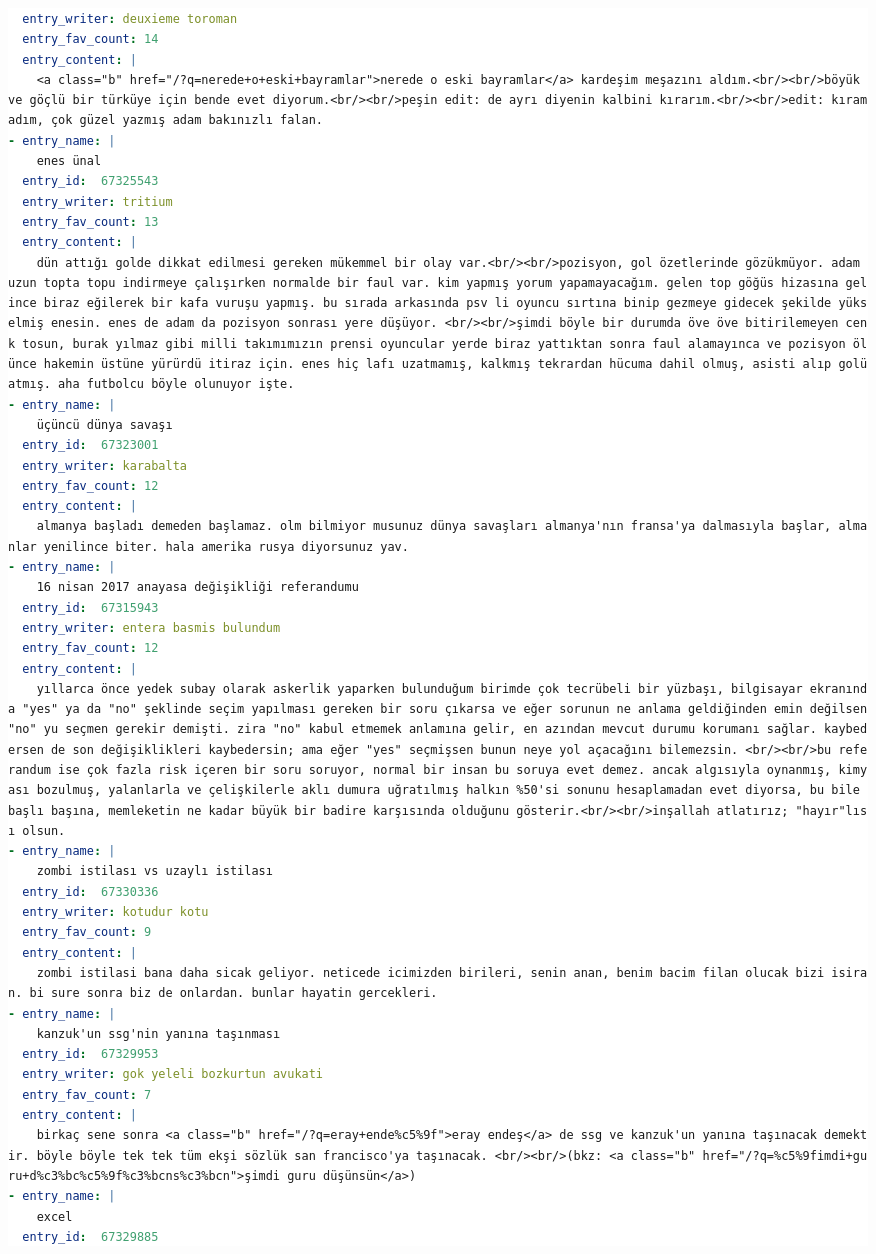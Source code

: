 ```yaml
  entry_writer: deuxieme toroman
  entry_fav_count: 14
  entry_content: |
    <a class="b" href="/?q=nerede+o+eski+bayramlar">nerede o eski bayramlar</a> kardeşim meşazını aldım.<br/><br/>böyük ve göçlü bir türküye için bende evet diyorum.<br/><br/>peşin edit: de ayrı diyenin kalbini kırarım.<br/><br/>edit: kıramadım, çok güzel yazmış adam bakınızlı falan.
- entry_name: |
    enes ünal
  entry_id:  67325543
  entry_writer: tritium
  entry_fav_count: 13
  entry_content: |
    dün attığı golde dikkat edilmesi gereken mükemmel bir olay var.<br/><br/>pozisyon, gol özetlerinde gözükmüyor. adam uzun topta topu indirmeye çalışırken normalde bir faul var. kim yapmış yorum yapamayacağım. gelen top göğüs hizasına gelince biraz eğilerek bir kafa vuruşu yapmış. bu sırada arkasında psv li oyuncu sırtına binip gezmeye gidecek şekilde yükselmiş enesin. enes de adam da pozisyon sonrası yere düşüyor. <br/><br/>şimdi böyle bir durumda öve öve bitirilemeyen cenk tosun, burak yılmaz gibi milli takımımızın prensi oyuncular yerde biraz yattıktan sonra faul alamayınca ve pozisyon ölünce hakemin üstüne yürürdü itiraz için. enes hiç lafı uzatmamış, kalkmış tekrardan hücuma dahil olmuş, asisti alıp golü atmış. aha futbolcu böyle olunuyor işte.
- entry_name: |
    üçüncü dünya savaşı
  entry_id:  67323001
  entry_writer: karabalta
  entry_fav_count: 12
  entry_content: |
    almanya başladı demeden başlamaz. olm bilmiyor musunuz dünya savaşları almanya'nın fransa'ya dalmasıyla başlar, almanlar yenilince biter. hala amerika rusya diyorsunuz yav.
- entry_name: |
    16 nisan 2017 anayasa değişikliği referandumu
  entry_id:  67315943
  entry_writer: entera basmis bulundum
  entry_fav_count: 12
  entry_content: |
    yıllarca önce yedek subay olarak askerlik yaparken bulunduğum birimde çok tecrübeli bir yüzbaşı, bilgisayar ekranında "yes" ya da "no" şeklinde seçim yapılması gereken bir soru çıkarsa ve eğer sorunun ne anlama geldiğinden emin değilsen "no" yu seçmen gerekir demişti. zira "no" kabul etmemek anlamına gelir, en azından mevcut durumu korumanı sağlar. kaybedersen de son değişiklikleri kaybedersin; ama eğer "yes" seçmişsen bunun neye yol açacağını bilemezsin. <br/><br/>bu referandum ise çok fazla risk içeren bir soru soruyor, normal bir insan bu soruya evet demez. ancak algısıyla oynanmış, kimyası bozulmuş, yalanlarla ve çelişkilerle aklı dumura uğratılmış halkın %50'si sonunu hesaplamadan evet diyorsa, bu bile başlı başına, memleketin ne kadar büyük bir badire karşısında olduğunu gösterir.<br/><br/>inşallah atlatırız; "hayır"lısı olsun.
- entry_name: |
    zombi istilası vs uzaylı istilası
  entry_id:  67330336
  entry_writer: kotudur kotu
  entry_fav_count: 9
  entry_content: |
    zombi istilasi bana daha sicak geliyor. neticede icimizden birileri, senin anan, benim bacim filan olucak bizi isiran. bi sure sonra biz de onlardan. bunlar hayatin gercekleri.
- entry_name: |
    kanzuk'un ssg'nin yanına taşınması
  entry_id:  67329953
  entry_writer: gok yeleli bozkurtun avukati
  entry_fav_count: 7
  entry_content: |
    birkaç sene sonra <a class="b" href="/?q=eray+ende%c5%9f">eray endeş</a> de ssg ve kanzuk'un yanına taşınacak demektir. böyle böyle tek tek tüm ekşi sözlük san francisco'ya taşınacak. <br/><br/>(bkz: <a class="b" href="/?q=%c5%9fimdi+guru+d%c3%bc%c5%9f%c3%bcns%c3%bcn">şimdi guru düşünsün</a>)
- entry_name: |
    excel
  entry_id:  67329885
```